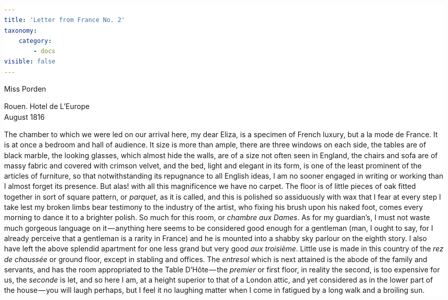 ```yaml
---
title: 'Letter from France No. 2'
taxonomy:
    category:
        - docs
visible: false
---
```


<div class="author">Miss Porden</div>

Rouen. Hotel de L’Europe  
August 1816

The chamber to which we were led on our arrival here, my dear Eliza, is a specimen of French luxury, but a la mode de France. It is at once a bedroom and hall of audience. It size is more than ample, there are three windows on each side, the tables are of black marble, the looking glasses, which almost hide the walls, are of a size not often seen in England, the chairs and sofa are of massy fabric and covered with crimson velvet, and the bed, light and elegant in its form, is one of the least prominent of the articles of furniture, so that notwithstanding its repugnance to all English ideas, I am no sooner engaged in writing or working than I almost forget its presence. But alas! with all this magnificence we have no carpet. The floor is of little pieces of oak fitted together in sort of square pattern, or *parquet*, as it is called, and this is polished so assiduously with wax that I fear at every step I take lest my broken limbs bear testimony to the industry of the artist, who fixing his brush upon his naked foot, comes every morning to dance it to a brighter polish. So much for this room, or *chambre aux Dames*. As for my guardian’s, I must not waste much gorgeous language on it — anything here seems to be considered good enough for a gentleman (man, I ought to say, for I already perceive that a gentleman is a rarity in France) and he is mounted into a shabby sky parlour on the eighth story. I also have left the above splendid apartment for one less grand but very good *aux troisième*. Little use is made in this country of the *rez de chaussée* or ground floor, except in stabling and offices. The *entresol* which is next attained is the abode of the family and servants, and has the room appropriated to the Table D’Hôte — the *premier* or first floor, in reality the second, is too expensive for us, the *seconde* is let, and so here I am, at a height superior to that of a London attic, and yet considered as in the lower part of the house — you will laugh perhaps, but I feel it no laughing matter when I come in fatigued by a long walk and a broiling sun.
